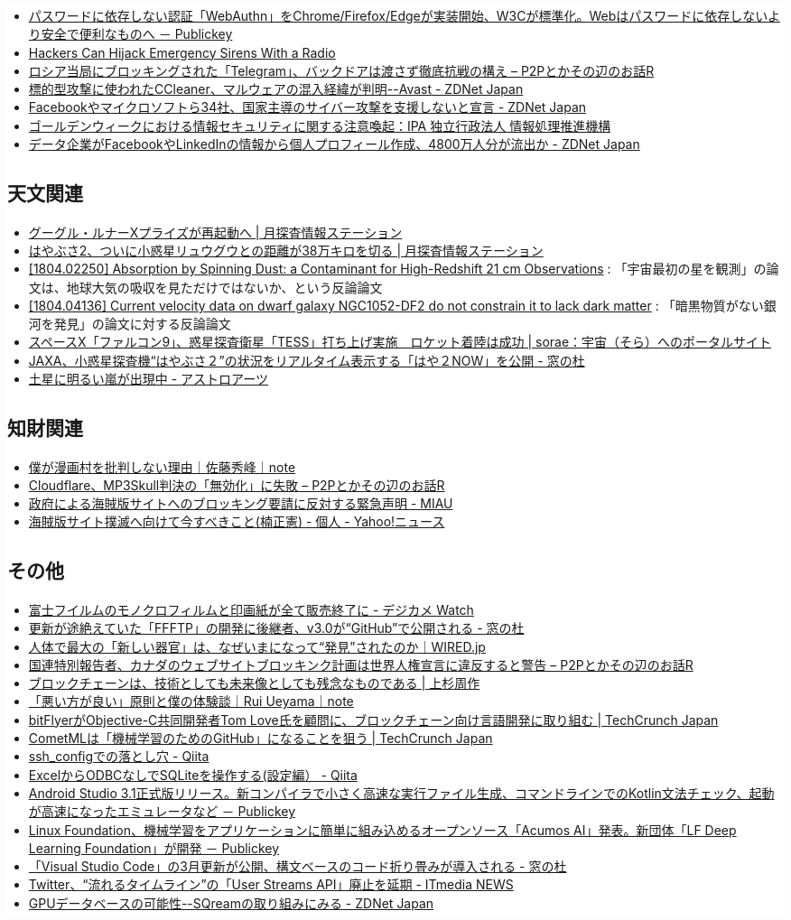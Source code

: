 - [パスワードに依存しない認証「WebAuthn」をChrome/Firefox/Edgeが実装開始、W3Cが標準化。Webはパスワードに依存しないより安全で便利なものへ － Publickey](http://www.publickey1.jp/blog/18/webauthnchromefirefoxedgew3cweb.html)
- [Hackers Can Hijack Emergency Sirens With a Radio](https://gizmodo.com/hackers-can-hijack-emergency-sirens-with-a-radio-1825137941)
- [ロシア当局にブロッキングされた「Telegram」、バックドアは渡さず徹底抗戦の構え – P2Pとかその辺のお話R](http://p2ptk.org/privacy/870)
- [標的型攻撃に使われたCCleaner、マルウェアの混入経緯が判明--Avast - ZDNet Japan](https://japan.zdnet.com/article/35117973/)
- [Facebookやマイクロソフトら34社、国家主導のサイバー攻撃を支援しないと宣言 - ZDNet Japan](https://japan.zdnet.com/article/35117925/)
- [ゴールデンウィークにおける情報セキュリティに関する注意喚起：IPA 独立行政法人 情報処理推進機構](https://www.ipa.go.jp/security/topics/alert300419.html)
- [データ企業がFacebookやLinkedInの情報から個人プロフィール作成、4800万人分が流出か - ZDNet Japan](https://japan.zdnet.com/article/35117992/)

## 天文関連

- [グーグル・ルナーXプライズが再起動へ  |   月探査情報ステーション](https://moonstation.jp/blog/lunarexp/hakuto/google-lunar-x-prize-to-restart)
- [はやぶさ2、ついに小惑星リュウグウとの距離が38万キロを切る  |   月探査情報ステーション](https://moonstation.jp/blog/asteroidexp/hayabusa2/distance-between-hayabusa2-and-destination-ryugu-now-below-380000-km)
- [[1804.02250] Absorption by Spinning Dust: a Contaminant for High-Redshift 21 cm   Observations](https://arxiv.org/abs/1804.02250) : 「宇宙最初の星を観測」の論文は、地球大気の吸収を見ただけではないか、という反論論文
- [[1804.04136] Current velocity data on dwarf galaxy NGC1052-DF2 do not constrain it to   lack dark matter](https://arxiv.org/abs/1804.04136) : 「暗黒物質がない銀河を発見」の論文に対する反論論文
- [スペースX「ファルコン9」、惑星探査衛星「TESS」打ち上げ実施　ロケット着陸は成功 | sorae：宇宙（そら）へのポータルサイト](https://sorae.info/030201/2018_04_19_x9t.html)
- [JAXA、小惑星探査機“はやぶさ２”の状況をリアルタイム表示する「はや２NOW」を公開 - 窓の杜](https://forest.watch.impress.co.jp/docs/news/1118262.html)
- [土星に明るい嵐が出現中 - アストロアーツ](http://www.astroarts.co.jp/article/hl/a/9861_saturn)

## 知財関連

- [僕が漫画村を批判しない理由｜佐藤秀峰｜note](https://note.mu/shuho_sato/n/na20ddb5fdfdf)
- [Cloudflare、MP3Skull判決の「無効化」に失敗 – P2Pとかその辺のお話R](http://p2ptk.org/copyright/834)
- [政府による海賊版サイトへのブロッキング要請に反対する緊急声明 - MIAU](https://miau.jp/ja/845)
- [海賊版サイト撲滅へ向けて今すべきこと(楠正憲) - 個人 - Yahoo!ニュース](https://news.yahoo.co.jp/byline/kusunokimasanori/20180416-00084015/)

## その他

- [富士フイルムのモノクロフィルムと印画紙が全て販売終了に - デジカメ Watch](https://dc.watch.impress.co.jp/docs/news/1115761.html)
- [更新が途絶えていた「FFFTP」の開発に後継者、v3.0が“GitHub”で公開される - 窓の杜](https://forest.watch.impress.co.jp/docs/news/1115458.html)
- [人体で最大の「新しい器官」は、なぜいまになって“発見”されたのか｜WIRED.jp](https://wired.jp/2018/04/04/found-a-new-human-organ/)
- [国連特別報告者、カナダのウェブサイトブロッキンク計画は世界人権宣言に違反すると警告 – P2Pとかその辺のお話R](http://p2ptk.org/copyright/852)
- [ブロックチェーンは、技術としても未来像としても残念なものである | 上杉周作](https://chibicode.com/jp/blockchain-technology/)
- [「悪い方が良い」原則と僕の体験談｜Rui Ueyama｜note](https://note.mu/ruiu/n/n9948f0cc3ed3)
- [bitFlyerがObjective-C共同開発者Tom Love氏を顧問に、ブロックチェーン向け言語開発に取り組む  |  TechCrunch Japan](https://jp.techcrunch.com/2018/04/06/tomlove-joins-bitflyer/)
- [CometMLは「機械学習のためのGitHub」になることを狙う  |  TechCrunch Japan](https://jp.techcrunch.com/2018/04/06/2018-04-05-cometml-wants-to-do-for-machine-learning-what-github-did-for-code/)
- [ssh_configでの落とし穴 - Qiita](https://qiita.com/tsuyoshi_cho/items/90038d14da3a71a84aba)
- [ExcelからODBCなしでSQLiteを操作する(設定編） - Qiita](https://qiita.com/hisayuki/items/9b42624790ba74a2fb35)
- [Android Studio 3.1正式版リリース。新コンパイラで小さく高速な実行ファイル生成、コマンドラインでのKotlin文法チェック、起動が高速になったエミュレータなど － Publickey](http://www.publickey1.jp/blog/18/android_studio_31kotlin.html)
- [Linux Foundation、機械学習をアプリケーションに簡単に組み込めるオープンソース「Acumos AI」発表。新団体「LF Deep Learning Foundation」が開発 － Publickey](http://www.publickey1.jp/blog/18/linux_foundationacumos_ailf_deep_learning_foundation.html)
- [「Visual Studio Code」の3月更新が公開、構文ベースのコード折り畳みが導入される - 窓の杜](https://forest.watch.impress.co.jp/docs/news/1116080.html)
- [Twitter、“流れるタイムライン”の「User Streams API」廃止を延期 - ITmedia NEWS](http://www.itmedia.co.jp/news/articles/1804/09/news046.html)
- [GPUデータベースの可能性--SQreamの取り組みにみる - ZDNet Japan](https://japan.zdnet.com/article/35117187/)